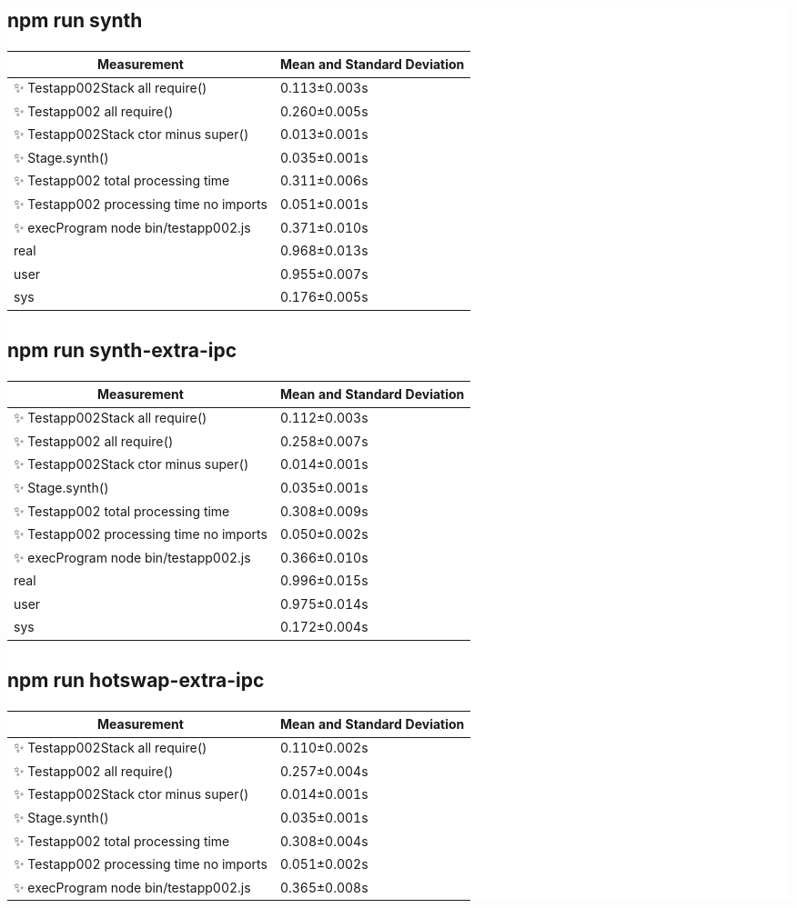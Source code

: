 
## npm run synth


| Measurement | Mean and Standard Deviation |
| ----------- | --------------------------- |
| ✨  Testapp002Stack all require() | 0.113&pm;0.003s |
| ✨  Testapp002 all require() | 0.260&pm;0.005s |
| ✨  Testapp002Stack ctor minus super() | 0.013&pm;0.001s |
| ✨  Stage.synth() | 0.035&pm;0.001s |
| ✨  Testapp002 total processing time | 0.311&pm;0.006s |
| ✨  Testapp002 processing time no imports | 0.051&pm;0.001s |
| ✨  execProgram node bin/testapp002.js | 0.371&pm;0.010s |
| real | 0.968&pm;0.013s |
| user | 0.955&pm;0.007s |
| sys | 0.176&pm;0.005s |


## npm run synth-extra-ipc


| Measurement | Mean and Standard Deviation |
| ----------- | --------------------------- |
| ✨  Testapp002Stack all require() | 0.112&pm;0.003s |
| ✨  Testapp002 all require() | 0.258&pm;0.007s |
| ✨  Testapp002Stack ctor minus super() | 0.014&pm;0.001s |
| ✨  Stage.synth() | 0.035&pm;0.001s |
| ✨  Testapp002 total processing time | 0.308&pm;0.009s |
| ✨  Testapp002 processing time no imports | 0.050&pm;0.002s |
| ✨  execProgram node bin/testapp002.js | 0.366&pm;0.010s |
| real | 0.996&pm;0.015s |
| user | 0.975&pm;0.014s |
| sys | 0.172&pm;0.004s |


## npm run hotswap-extra-ipc


| Measurement | Mean and Standard Deviation |
| ----------- | --------------------------- |
| ✨  Testapp002Stack all require() | 0.110&pm;0.002s |
| ✨  Testapp002 all require() | 0.257&pm;0.004s |
| ✨  Testapp002Stack ctor minus super() | 0.014&pm;0.001s |
| ✨  Stage.synth() | 0.035&pm;0.001s |
| ✨  Testapp002 total processing time | 0.308&pm;0.004s |
| ✨  Testapp002 processing time no imports | 0.051&pm;0.002s |
| ✨  execProgram node bin/testapp002.js | 0.365&pm;0.008s |